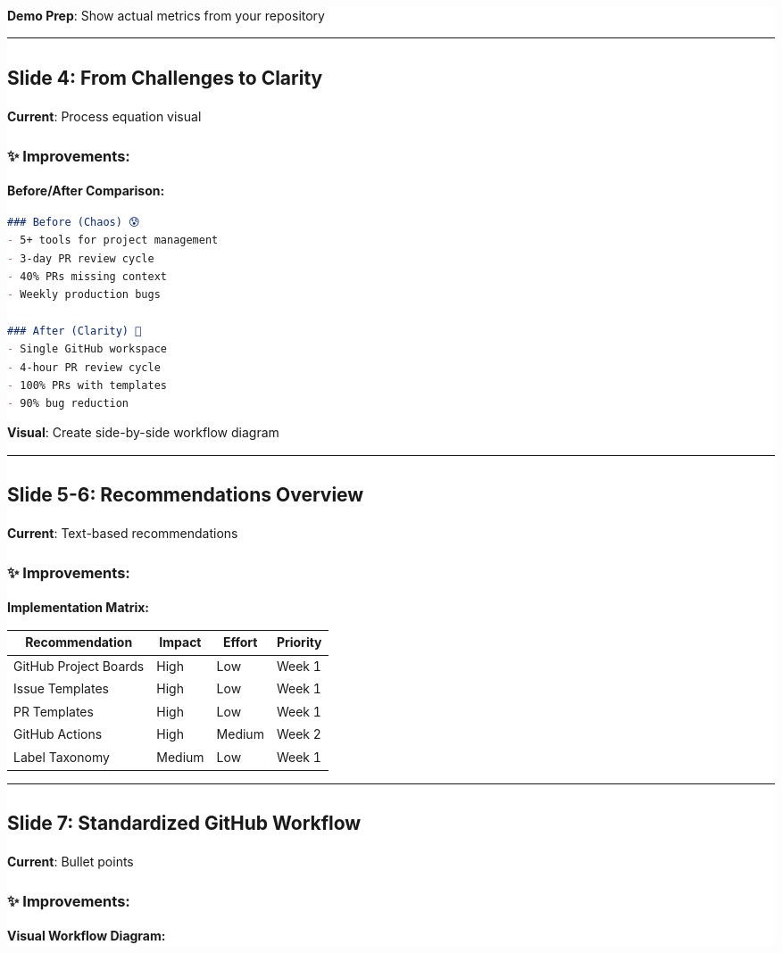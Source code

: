 **Demo Prep**: Show actual metrics from your repository

---

## Slide 4: From Challenges to Clarity
**Current**: Process equation visual

### ✨ Improvements:
**Before/After Comparison:**

```markdown
### Before (Chaos) 😰
- 5+ tools for project management
- 3-day PR review cycle
- 40% PRs missing context
- Weekly production bugs

### After (Clarity) 🎯
- Single GitHub workspace
- 4-hour PR review cycle
- 100% PRs with templates
- 90% bug reduction
```

**Visual**: Create side-by-side workflow diagram

---

## Slide 5-6: Recommendations Overview
**Current**: Text-based recommendations

### ✨ Improvements:
**Implementation Matrix:**

| Recommendation | Impact | Effort | Priority |
|----------------|--------|--------|----------|
| GitHub Project Boards | High | Low | Week 1 |
| Issue Templates | High | Low | Week 1 |
| PR Templates | High | Low | Week 1 |
| GitHub Actions | High | Medium | Week 2 |
| Label Taxonomy | Medium | Low | Week 1 |

---

## Slide 7: Standardized GitHub Workflow
**Current**: Bullet points

### ✨ Improvements:
**Visual Workflow Diagram:**
